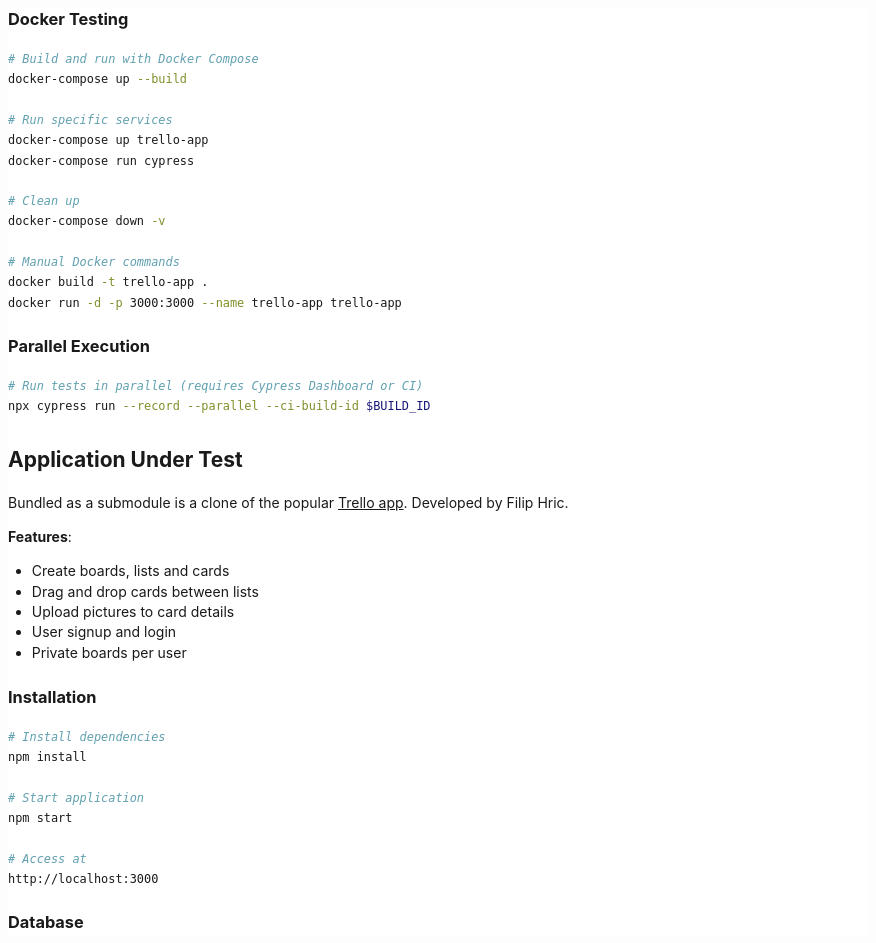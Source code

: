 ### Docker Testing

```bash
# Build and run with Docker Compose
docker-compose up --build

# Run specific services
docker-compose up trello-app
docker-compose run cypress

# Clean up
docker-compose down -v

# Manual Docker commands
docker build -t trello-app .
docker run -d -p 3000:3000 --name trello-app trello-app
```

### Parallel Execution

```bash
# Run tests in parallel (requires Cypress Dashboard or CI)
npx cypress run --record --parallel --ci-build-id $BUILD_ID
```

## Application Under Test

Bundled as a submodule is a clone of the popular [Trello app](https://trello.com).
Developed by Filip Hric.

**Features**:

- Create boards, lists and cards
- Drag and drop cards between lists
- Upload pictures to card details
- User signup and login
- Private boards per user

### Installation

```bash
# Install dependencies
npm install

# Start application
npm start

# Access at
http://localhost:3000
```

### Database
